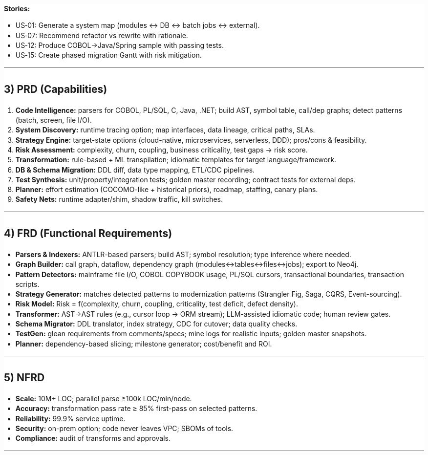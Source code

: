 **Stories:**  
- US‑01: Generate a system map (modules ↔ DB ↔ batch jobs ↔ external).  
- US‑07: Recommend refactor vs rewrite with rationale.  
- US‑12: Produce COBOL→Java/Spring sample with passing tests.  
- US‑15: Create phased migration Gantt with risk mitigation.

---

## 3) PRD (Capabilities)
1. **Code Intelligence:** parsers for COBOL, PL/SQL, C, Java, .NET; build AST, symbol table, call/dep graphs; detect patterns (batch, screen, file I/O).  
2. **System Discovery:** runtime tracing option; map interfaces, data lineage, critical paths, SLAs.  
3. **Strategy Engine:** target-state options (cloud-native, microservices, serverless, DDD); pros/cons & feasibility.  
4. **Risk Assessment:** complexity, churn, coupling, business criticality, test gaps → risk score.  
5. **Transformation:** rule-based + ML transpilation; idiomatic templates for target language/framework.  
6. **DB & Schema Migration:** DDL diff, data type mapping, ETL/CDC pipelines.  
7. **Test Synthesis:** unit/property/integration tests; golden master recording; contract tests for external deps.  
8. **Planner:** effort estimation (COCOMO-like + historical priors), roadmap, staffing, canary plans.  
9. **Safety Nets:** runtime adapter/shim, shadow traffic, kill switches.

---

## 4) FRD (Functional Requirements)
- **Parsers & Indexers:** ANTLR-based parsers; build AST; symbol resolution; type inference where needed.  
- **Graph Builder:** call graph, dataflow, dependency graph (modules↔tables↔files↔jobs); export to Neo4j.  
- **Pattern Detectors:** mainframe file I/O, COBOL COPYBOOK usage, PL/SQL cursors, transactional boundaries, transaction scripts.  
- **Strategy Generator:** matches detected patterns to modernization patterns (Strangler Fig, Saga, CQRS, Event-sourcing).  
- **Risk Model:** Risk = f(complexity, churn, coupling, criticality, test deficit, defect density).  
- **Transformer:** AST→AST rules (e.g., cursor loop → ORM stream); LLM-assisted idiomatic code; human review gates.  
- **Schema Migrator:** DDL translator, index strategy, CDC for cutover; data quality checks.  
- **TestGen:** glean requirements from comments/specs; mine logs for realistic inputs; golden master snapshots.  
- **Planner:** dependency-based slicing; milestone generator; cost/benefit and ROI.

---

## 5) NFRD
- **Scale:** 10M+ LOC; parallel parse ≥100k LOC/min/node.  
- **Accuracy:** transformation pass rate ≥ 85% first-pass on selected patterns.  
- **Reliability:** 99.9% service uptime.  
- **Security:** on-prem option; code never leaves VPC; SBOMs of tools.  
- **Compliance:** audit of transforms and approvals.

---
